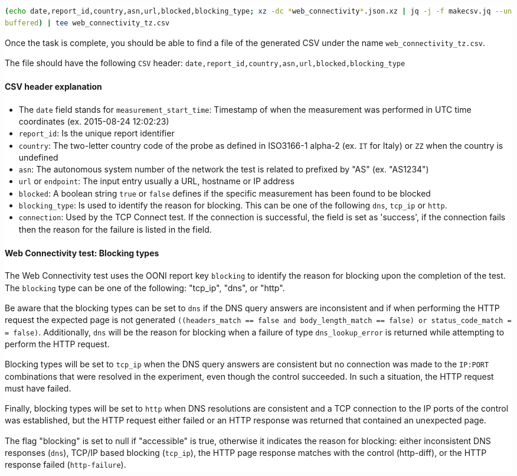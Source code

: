 ```sh
(echo date,report_id,country,asn,url,blocked,blocking_type; xz -dc *web_connectivity*.json.xz | jq -j -f makecsv.jq --unbuffered) | tee web_connectivity_tz.csv
```

Once the task is complete, you should be able to find a file of the generated
CSV under the name `web_connectivity_tz.csv`.

The file should have the following `CSV` header:
`date,report_id,country,asn,url,blocked,blocking_type`

#### CSV header explanation

- The `date` field stands for `measurement_start_time`: Timestamp of when the
  measurement was performed in UTC time coordinates (ex. 2015-08-24 12:02:23)
- `report_id`: Is the unique report identifier
- `country`: The two-letter country code of the probe as defined in ISO3166-1
  alpha-2 (ex. `IT` for Italy) or `ZZ` when the country is undefined
- `asn`: The autonomous system number of the network the test is related to
  prefixed by "AS" (ex. "AS1234")
- `url` or `endpoint`: The input entry usually a URL, hostname or IP address
- `blocked`: A boolean string `true` or `false` defines if the specific
  measurement has been found to be blocked
- `blocking_type`: Is used to identify the reason for blocking. This can be one
  of the following `dns`, `tcp_ip` or `http`.
- `connection`: Used by the TCP Connect test. If the connection is successful,
  the field is set as 'success', if the connection fails then the reason for the
  failure is listed in the field.

#### Web Connectivity test: Blocking types

The Web Connectivity test uses the OONI report key `blocking` to identify the
reason for blocking upon the completion of the test. The `blocking` type can be
one of the following: "tcp_ip", "dns", or "http".

Be aware that the blocking types can be set to `dns` if the DNS query answers
are inconsistent and if when performing the HTTP request the expected page is
not generated
`((headers_match == false and body_length_match == false) or status_code_match == false)`.
Additionally, `dns` will be the reason for blocking when a failure of type
`dns_lookup_error` is returned while attempting to perform the HTTP request.

Blocking types will be set to `tcp_ip` when the DNS query answers are consistent
but no connection was made to the `IP:PORT` combinations that were resolved in
the experiment, even though the control succeeded. In such a situation, the HTTP
request must have failed.

Finally, blocking types will be set to `http` when DNS resolutions are
consistent and a TCP connection to the IP ports of the control was established,
but the HTTP request either failed or an HTTP response was returned that
contained an unexpected page.

The flag "blocking" is set to null if "accessible" is true, otherwise it
indicates the reason for blocking: either inconsistent DNS responses (`dns`),
TCP/IP based blocking (`tcp_ip`), the HTTP page response matches with the
control (http-diff), or the HTTP response failed (`http-failure`).
